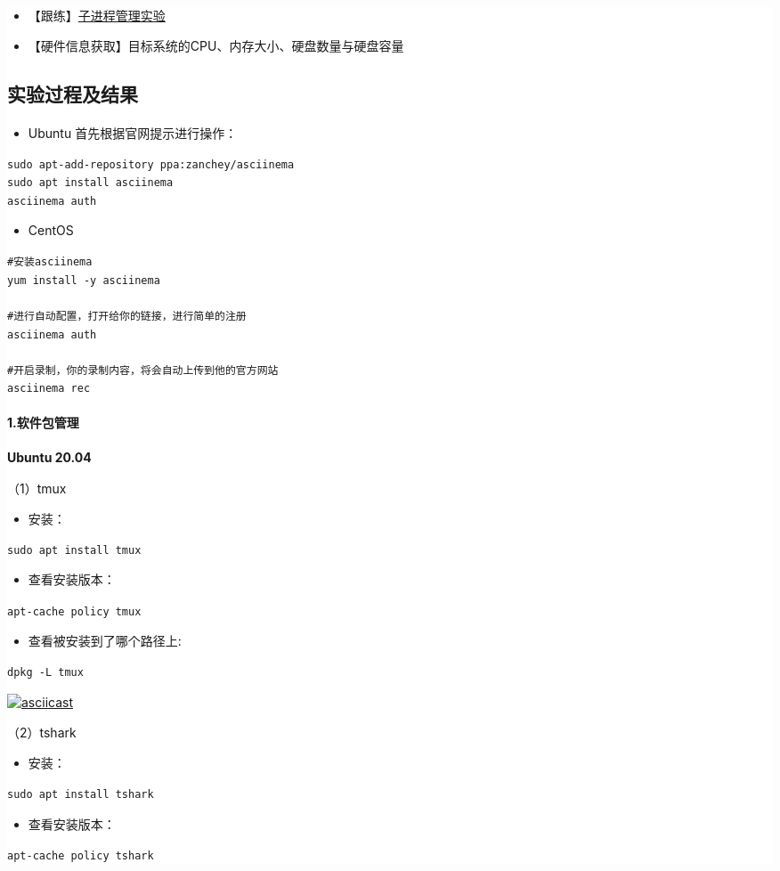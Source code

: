 - 【跟练】[子进程管理实验](https://asciinema.org/a/f3ux5ogwbxwo2q0wxxd0hmn54)

- 【硬件信息获取】目标系统的CPU、内存大小、硬盘数量与硬盘容量

## 实验过程及结果

- Ubuntu 首先根据官网提示进行操作：
```shell
sudo apt-add-repository ppa:zanchey/asciinema
sudo apt install asciinema
asciinema auth
```

- CentOS
```shell
#安装asciinema
yum install -y asciinema

#进行自动配置，打开给你的链接，进行简单的注册
asciinema auth

#开启录制，你的录制内容，将会自动上传到他的官方网站
asciinema rec
```

#### 1.软件包管理

**Ubuntu 20.04**

（1）tmux

- 安装：
```shell
sudo apt install tmux
```

- 查看安装版本：
```shell
apt-cache policy tmux
```

- 查看被安装到了哪个路径上:
```shell
dpkg -L tmux
```

[![asciicast](https://asciinema.org/a/3xtoUsnJxcRBLcnKqmP2hbeej.svg)](https://asciinema.org/a/3xtoUsnJxcRBLcnKqmP2hbeej)

（2）tshark

- 安装：
```shell
sudo apt install tshark
```

- 查看安装版本：
```shell
apt-cache policy tshark
```
